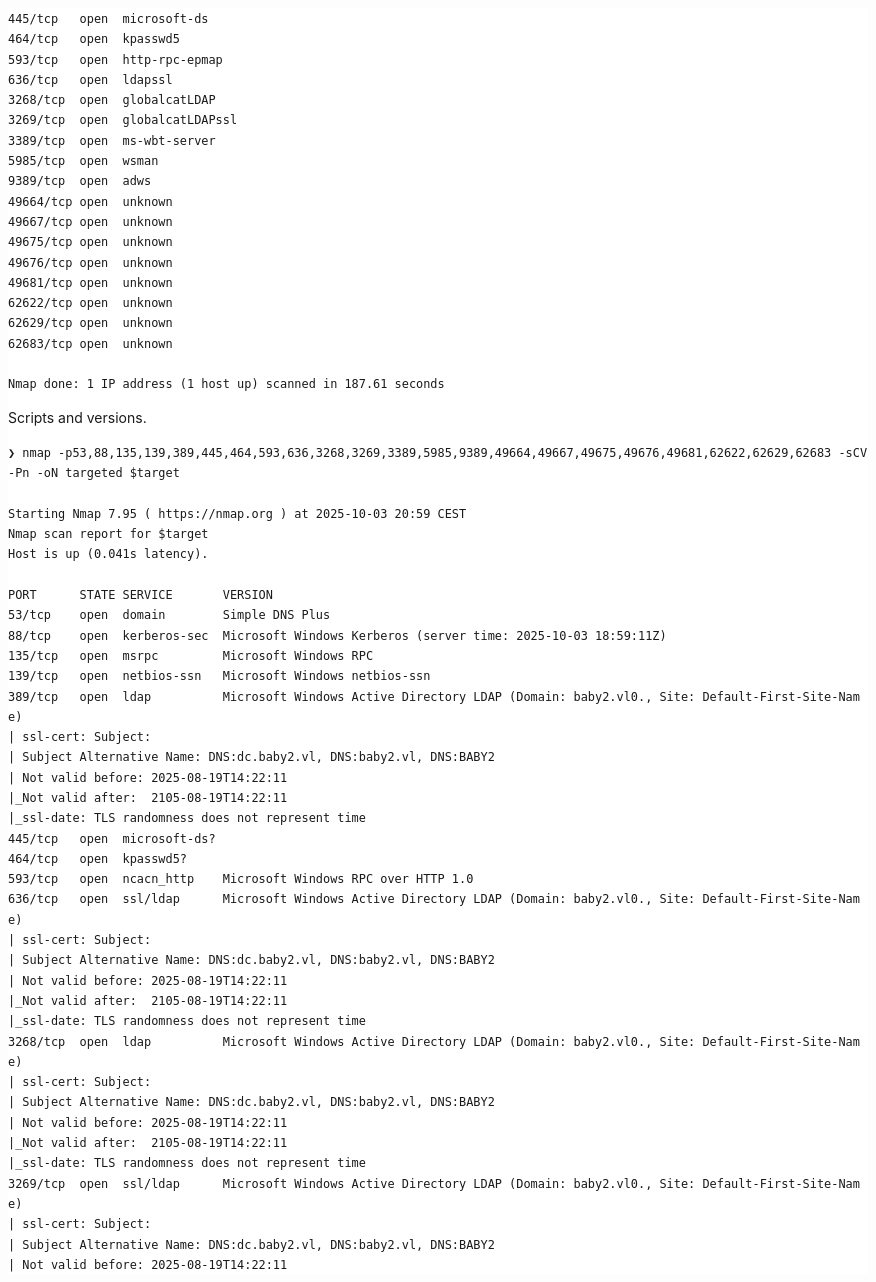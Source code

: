 ```
445/tcp   open  microsoft-ds
464/tcp   open  kpasswd5
593/tcp   open  http-rpc-epmap
636/tcp   open  ldapssl
3268/tcp  open  globalcatLDAP
3269/tcp  open  globalcatLDAPssl
3389/tcp  open  ms-wbt-server
5985/tcp  open  wsman
9389/tcp  open  adws
49664/tcp open  unknown
49667/tcp open  unknown
49675/tcp open  unknown
49676/tcp open  unknown
49681/tcp open  unknown
62622/tcp open  unknown
62629/tcp open  unknown
62683/tcp open  unknown

Nmap done: 1 IP address (1 host up) scanned in 187.61 seconds
```

Scripts and versions.
```
❯ nmap -p53,88,135,139,389,445,464,593,636,3268,3269,3389,5985,9389,49664,49667,49675,49676,49681,62622,62629,62683 -sCV -Pn -oN targeted $target

Starting Nmap 7.95 ( https://nmap.org ) at 2025-10-03 20:59 CEST
Nmap scan report for $target
Host is up (0.041s latency).

PORT      STATE SERVICE       VERSION
53/tcp    open  domain        Simple DNS Plus
88/tcp    open  kerberos-sec  Microsoft Windows Kerberos (server time: 2025-10-03 18:59:11Z)
135/tcp   open  msrpc         Microsoft Windows RPC
139/tcp   open  netbios-ssn   Microsoft Windows netbios-ssn
389/tcp   open  ldap          Microsoft Windows Active Directory LDAP (Domain: baby2.vl0., Site: Default-First-Site-Name)
| ssl-cert: Subject: 
| Subject Alternative Name: DNS:dc.baby2.vl, DNS:baby2.vl, DNS:BABY2
| Not valid before: 2025-08-19T14:22:11
|_Not valid after:  2105-08-19T14:22:11
|_ssl-date: TLS randomness does not represent time
445/tcp   open  microsoft-ds?
464/tcp   open  kpasswd5?
593/tcp   open  ncacn_http    Microsoft Windows RPC over HTTP 1.0
636/tcp   open  ssl/ldap      Microsoft Windows Active Directory LDAP (Domain: baby2.vl0., Site: Default-First-Site-Name)
| ssl-cert: Subject: 
| Subject Alternative Name: DNS:dc.baby2.vl, DNS:baby2.vl, DNS:BABY2
| Not valid before: 2025-08-19T14:22:11
|_Not valid after:  2105-08-19T14:22:11
|_ssl-date: TLS randomness does not represent time
3268/tcp  open  ldap          Microsoft Windows Active Directory LDAP (Domain: baby2.vl0., Site: Default-First-Site-Name)
| ssl-cert: Subject: 
| Subject Alternative Name: DNS:dc.baby2.vl, DNS:baby2.vl, DNS:BABY2
| Not valid before: 2025-08-19T14:22:11
|_Not valid after:  2105-08-19T14:22:11
|_ssl-date: TLS randomness does not represent time
3269/tcp  open  ssl/ldap      Microsoft Windows Active Directory LDAP (Domain: baby2.vl0., Site: Default-First-Site-Name)
| ssl-cert: Subject: 
| Subject Alternative Name: DNS:dc.baby2.vl, DNS:baby2.vl, DNS:BABY2
| Not valid before: 2025-08-19T14:22:11
```